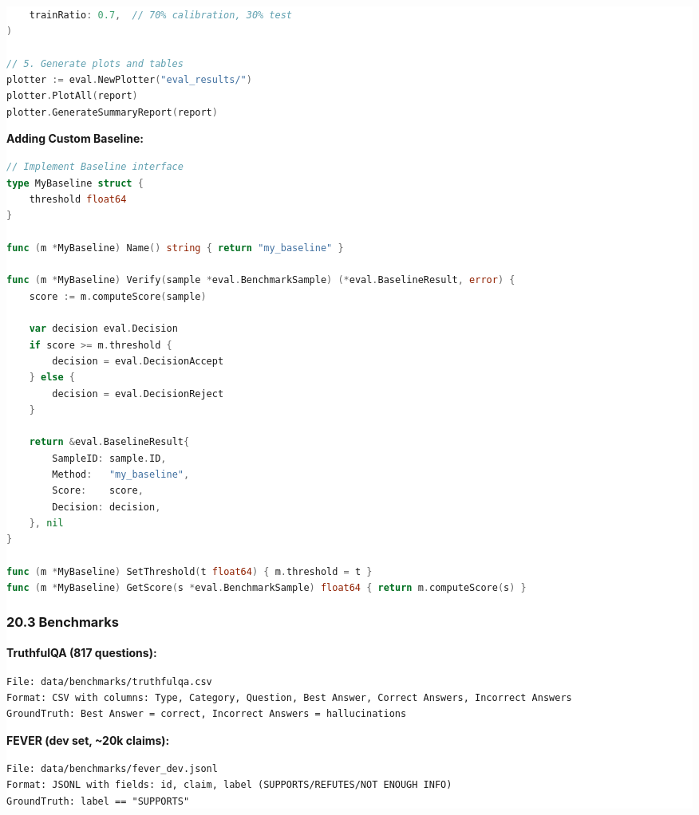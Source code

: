 ```go
    trainRatio: 0.7,  // 70% calibration, 30% test
)

// 5. Generate plots and tables
plotter := eval.NewPlotter("eval_results/")
plotter.PlotAll(report)
plotter.GenerateSummaryReport(report)
```

**Adding Custom Baseline:**

```go
// Implement Baseline interface
type MyBaseline struct {
    threshold float64
}

func (m *MyBaseline) Name() string { return "my_baseline" }

func (m *MyBaseline) Verify(sample *eval.BenchmarkSample) (*eval.BaselineResult, error) {
    score := m.computeScore(sample)
    
    var decision eval.Decision
    if score >= m.threshold {
        decision = eval.DecisionAccept
    } else {
        decision = eval.DecisionReject
    }
    
    return &eval.BaselineResult{
        SampleID: sample.ID,
        Method:   "my_baseline",
        Score:    score,
        Decision: decision,
    }, nil
}

func (m *MyBaseline) SetThreshold(t float64) { m.threshold = t }
func (m *MyBaseline) GetScore(s *eval.BenchmarkSample) float64 { return m.computeScore(s) }
```

### 20.3 Benchmarks

**TruthfulQA (817 questions):**
```
File: data/benchmarks/truthfulqa.csv
Format: CSV with columns: Type, Category, Question, Best Answer, Correct Answers, Incorrect Answers
GroundTruth: Best Answer = correct, Incorrect Answers = hallucinations
```

**FEVER (dev set, ~20k claims):**
```
File: data/benchmarks/fever_dev.jsonl
Format: JSONL with fields: id, claim, label (SUPPORTS/REFUTES/NOT ENOUGH INFO)
GroundTruth: label == "SUPPORTS"
```

